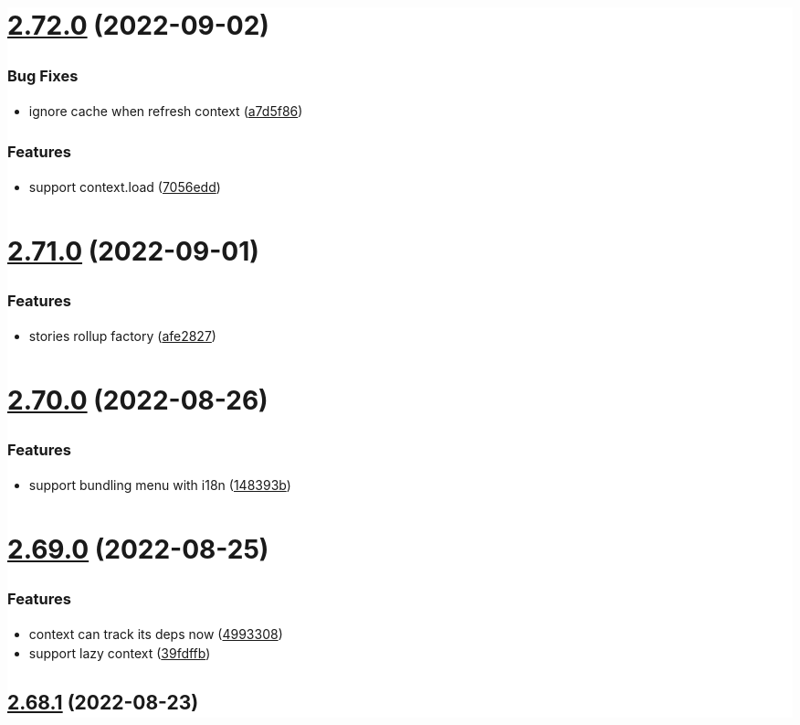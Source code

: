 # [2.72.0](https://github.com/easyops-cn/next-core/compare/@next-core/brick-types@2.71.0...@next-core/brick-types@2.72.0) (2022-09-02)

### Bug Fixes

- ignore cache when refresh context ([a7d5f86](https://github.com/easyops-cn/next-core/commit/a7d5f864475ebff6f6e7ebd1abbf09afb6a77473))

### Features

- support context.load ([7056edd](https://github.com/easyops-cn/next-core/commit/7056eddb088e4fa3fd6aadafd8e027eaddcd63db))

# [2.71.0](https://github.com/easyops-cn/next-core/compare/@next-core/brick-types@2.70.0...@next-core/brick-types@2.71.0) (2022-09-01)

### Features

- stories rollup factory ([afe2827](https://github.com/easyops-cn/next-core/commit/afe2827d244605a12cc441ed369a103921f31d5f))

# [2.70.0](https://github.com/easyops-cn/next-core/compare/@next-core/brick-types@2.69.0...@next-core/brick-types@2.70.0) (2022-08-26)

### Features

- support bundling menu with i18n ([148393b](https://github.com/easyops-cn/next-core/commit/148393b3f2b6196f72e1340d6b9084b04599993d))

# [2.69.0](https://github.com/easyops-cn/next-core/compare/@next-core/brick-types@2.68.1...@next-core/brick-types@2.69.0) (2022-08-25)

### Features

- context can track its deps now ([4993308](https://github.com/easyops-cn/next-core/commit/49933089e1ff6ec1ec5f01eeac5609dde07c1e2e))
- support lazy context ([39fdffb](https://github.com/easyops-cn/next-core/commit/39fdffb0500df36d5bb9447d63a448bd2b78df14))

## [2.68.1](https://github.com/easyops-cn/next-core/compare/@next-core/brick-types@2.68.0...@next-core/brick-types@2.68.1) (2022-08-23)
